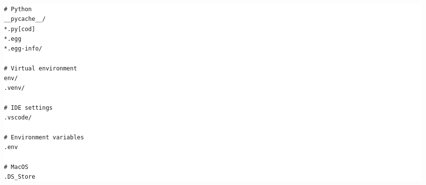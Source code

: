 ```
# Python
__pycache__/
*.py[cod]
*.egg
*.egg-info/

# Virtual environment
env/
.venv/

# IDE settings
.vscode/

# Environment variables
.env

# MacOS
.DS_Store
```

